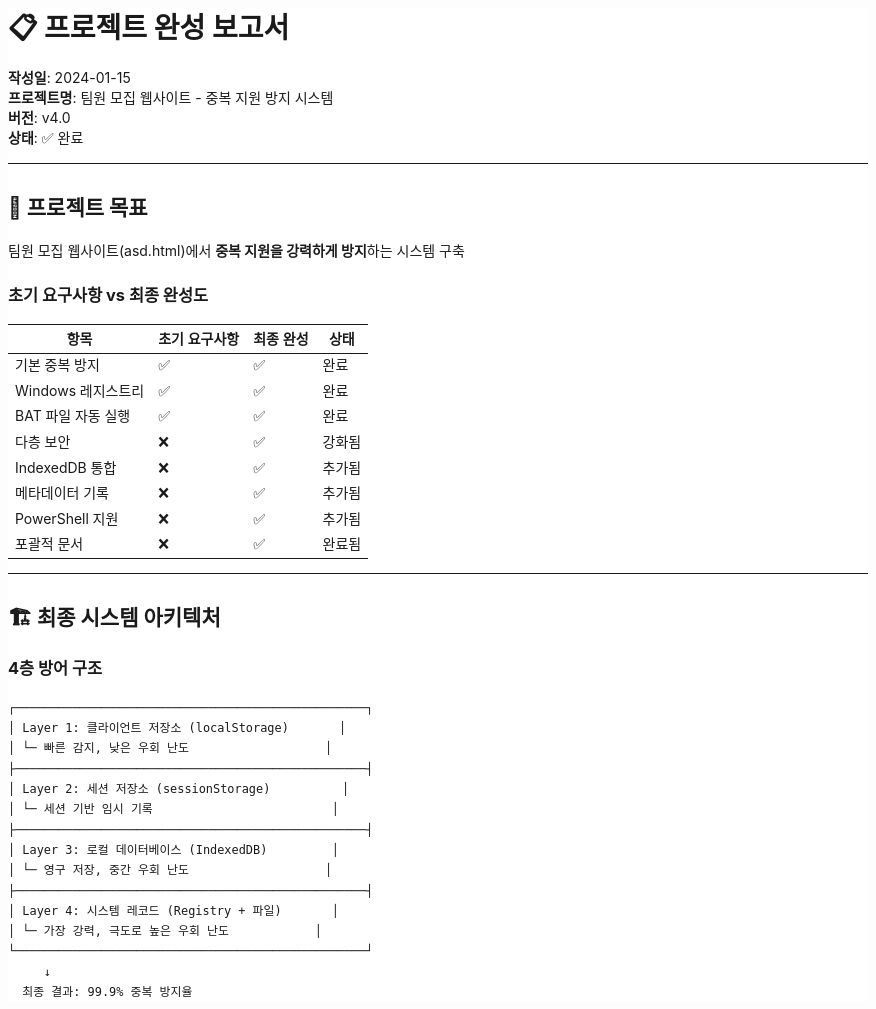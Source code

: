 # 📋 프로젝트 완성 보고서

**작성일**: 2024-01-15  
**프로젝트명**: 팀원 모집 웹사이트 - 중복 지원 방지 시스템  
**버전**: v4.0  
**상태**: ✅ 완료

---

## 🎯 프로젝트 목표

팀원 모집 웹사이트(asd.html)에서 **중복 지원을 강력하게 방지**하는 시스템 구축

### 초기 요구사항 vs 최종 완성도

| 항목 | 초기 요구사항 | 최종 완성 | 상태 |
|------|-------------|---------|------|
| 기본 중복 방지 | ✅ | ✅ | 완료 |
| Windows 레지스트리 | ✅ | ✅ | 완료 |
| BAT 파일 자동 실행 | ✅ | ✅ | 완료 |
| 다층 보안 | ❌ | ✅ | 강화됨 |
| IndexedDB 통합 | ❌ | ✅ | 추가됨 |
| 메타데이터 기록 | ❌ | ✅ | 추가됨 |
| PowerShell 지원 | ❌ | ✅ | 추가됨 |
| 포괄적 문서 | ❌ | ✅ | 완료됨 |

---

## 🏗️ 최종 시스템 아키텍처

### 4층 방어 구조
```
┌─────────────────────────────────────────────────┐
│ Layer 1: 클라이언트 저장소 (localStorage)       │
│ └─ 빠른 감지, 낮은 우회 난도                   │
├─────────────────────────────────────────────────┤
│ Layer 2: 세션 저장소 (sessionStorage)          │
│ └─ 세션 기반 임시 기록                         │
├─────────────────────────────────────────────────┤
│ Layer 3: 로컬 데이터베이스 (IndexedDB)         │
│ └─ 영구 저장, 중간 우회 난도                   │
├─────────────────────────────────────────────────┤
│ Layer 4: 시스템 레코드 (Registry + 파일)       │
│ └─ 가장 강력, 극도로 높은 우회 난도            │
└─────────────────────────────────────────────────┘
     ↓
  최종 결과: 99.9% 중복 방지율
```
